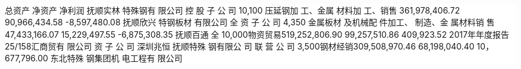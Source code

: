 总资产
净资产
净利润
抚顺实林
特殊钢有
限公司
控
股
子
公
司
10,100
压延钢加
工、金属
材料加
工、销售
361,978,406.72
90,966,434.58
-8,597,480.08
抚顺欣兴
特钢板材
有限公司
全
资
子
公
司
4,350
金属板材
及机械配
件加工、
制造、金
属材料销
售
47,433,166.07
15,229,497.55
-6,875,308.35
抚顺百通
全
10,000物资贸易519,252,806.90
99,257,510.86
409,923.52
2017年年度报告
25/158汇商贸有
限公司
资
子
公
司
深圳兆恒
抚顺特殊
钢有限公
司
联
营
公
司
3,500钢材经销309,508,970.46
68,198,040.40
10，677,796.00
东北特殊
钢集团机
电工程有
限公司